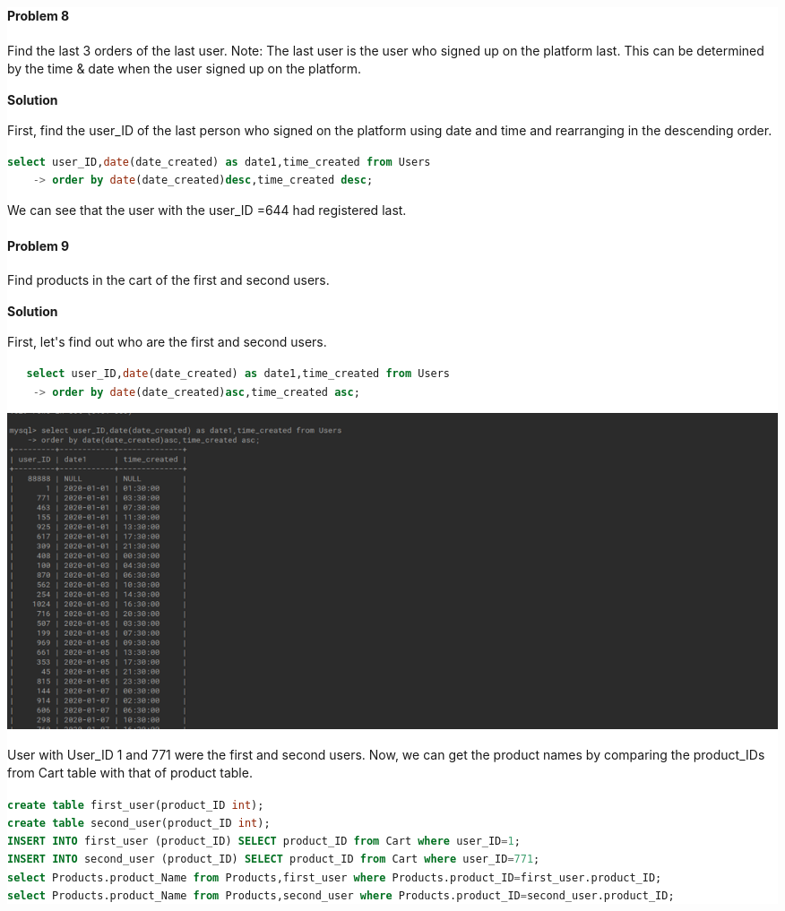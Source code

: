 #### Problem 8
Find the last 3 orders of the last user. 
Note: The last user is the user who signed up on the platform last. This can be determined by the time & date when the user signed up on the platform.

**Solution**

First, find the user_ID of the last person who signed on the platform using date and time and rearranging in the descending order.

```SQL
select user_ID,date(date_created) as date1,time_created from Users
    -> order by date(date_created)desc,time_created desc;
```

We can see that the user with the user_ID =644 had registered last.


#### Problem 9

Find products in the cart of the first and second users. 

**Solution**

First, let's find out who are the first and second users.

```SQL
   select user_ID,date(date_created) as date1,time_created from Users
    -> order by date(date_created)asc,time_created asc;
```
<p align="center">
  <img src="./images/9_a.png" />
</p>
User with User_ID 1 and 771 were the first and second users. Now, we can get the product names by comparing the product_IDs from Cart table with that of product table.

```SQL
create table first_user(product_ID int);
create table second_user(product_ID int);
INSERT INTO first_user (product_ID) SELECT product_ID from Cart where user_ID=1;
INSERT INTO second_user (product_ID) SELECT product_ID from Cart where user_ID=771;
select Products.product_Name from Products,first_user where Products.product_ID=first_user.product_ID;
select Products.product_Name from Products,second_user where Products.product_ID=second_user.product_ID;
```
